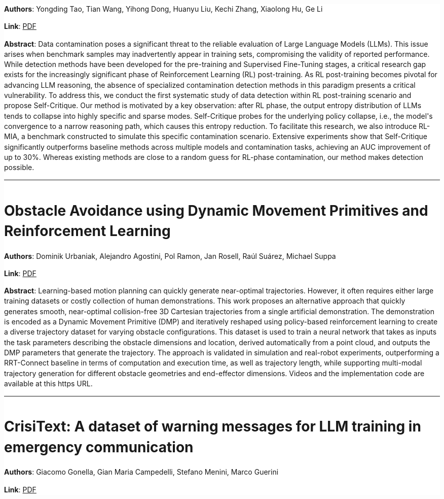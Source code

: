 **Authors**: Yongding Tao, Tian Wang, Yihong Dong, Huanyu Liu, Kechi Zhang, Xiaolong Hu, Ge Li  

**Link**: [PDF](https://arxiv.org/pdf/2510.09259)  

**Abstract**: Data contamination poses a significant threat to the reliable evaluation of Large Language Models (LLMs). This issue arises when benchmark samples may inadvertently appear in training sets, compromising the validity of reported performance. While detection methods have been developed for the pre-training and Supervised Fine-Tuning stages, a critical research gap exists for the increasingly significant phase of Reinforcement Learning (RL) post-training. As RL post-training becomes pivotal for advancing LLM reasoning, the absence of specialized contamination detection methods in this paradigm presents a critical vulnerability. To address this, we conduct the first systematic study of data detection within RL post-training scenario and propose Self-Critique. Our method is motivated by a key observation: after RL phase, the output entropy distribution of LLMs tends to collapse into highly specific and sparse modes. Self-Critique probes for the underlying policy collapse, i.e., the model's convergence to a narrow reasoning path, which causes this entropy reduction. To facilitate this research, we also introduce RL-MIA, a benchmark constructed to simulate this specific contamination scenario. Extensive experiments show that Self-Critique significantly outperforms baseline methods across multiple models and contamination tasks, achieving an AUC improvement of up to 30%. Whereas existing methods are close to a random guess for RL-phase contamination, our method makes detection possible. 

---
# Obstacle Avoidance using Dynamic Movement Primitives and Reinforcement Learning 

**Authors**: Dominik Urbaniak, Alejandro Agostini, Pol Ramon, Jan Rosell, Raúl Suárez, Michael Suppa  

**Link**: [PDF](https://arxiv.org/pdf/2510.09254)  

**Abstract**: Learning-based motion planning can quickly generate near-optimal trajectories. However, it often requires either large training datasets or costly collection of human demonstrations. This work proposes an alternative approach that quickly generates smooth, near-optimal collision-free 3D Cartesian trajectories from a single artificial demonstration. The demonstration is encoded as a Dynamic Movement Primitive (DMP) and iteratively reshaped using policy-based reinforcement learning to create a diverse trajectory dataset for varying obstacle configurations. This dataset is used to train a neural network that takes as inputs the task parameters describing the obstacle dimensions and location, derived automatically from a point cloud, and outputs the DMP parameters that generate the trajectory. The approach is validated in simulation and real-robot experiments, outperforming a RRT-Connect baseline in terms of computation and execution time, as well as trajectory length, while supporting multi-modal trajectory generation for different obstacle geometries and end-effector dimensions. Videos and the implementation code are available at this https URL. 

---
# CrisiText: A dataset of warning messages for LLM training in emergency communication 

**Authors**: Giacomo Gonella, Gian Maria Campedelli, Stefano Menini, Marco Guerini  

**Link**: [PDF](https://arxiv.org/pdf/2510.09243)  
